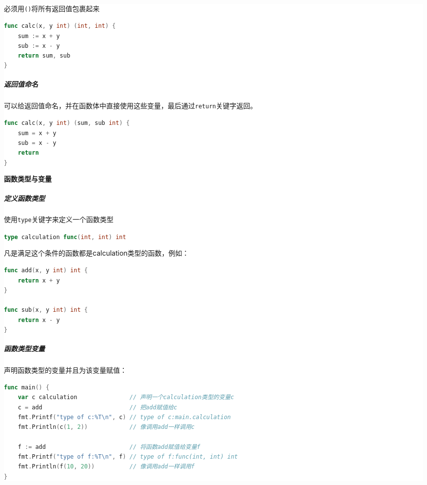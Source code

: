必须用`()`将所有返回值包裹起来

```go
func calc(x, y int) (int, int) {
	sum := x + y
	sub := x - y
	return sum, sub
}
```

##### **返回值命名**

可以给返回值命名，并在函数体中直接使用这些变量，最后通过`return`关键字返回。

```go
func calc(x, y int) (sum, sub int) {
	sum = x + y
	sub = x - y
	return
}
```

**函数类型与变量**

##### **定义函数类型**

使用`type`关键字来定义一个函数类型

```go
type calculation func(int, int) int
```

凡是满足这个条件的函数都是calculation类型的函数，例如：

```go
func add(x, y int) int {
	return x + y
}

func sub(x, y int) int {
	return x - y
}
```

##### **函数类型变量**

声明函数类型的变量并且为该变量赋值：

```go
func main() {
	var c calculation               // 声明一个calculation类型的变量c
	c = add                         // 把add赋值给c
	fmt.Printf("type of c:%T\n", c) // type of c:main.calculation
	fmt.Println(c(1, 2))            // 像调用add一样调用c

	f := add                        // 将函数add赋值给变量f
	fmt.Printf("type of f:%T\n", f) // type of f:func(int, int) int
	fmt.Println(f(10, 20))          // 像调用add一样调用f
}
```
